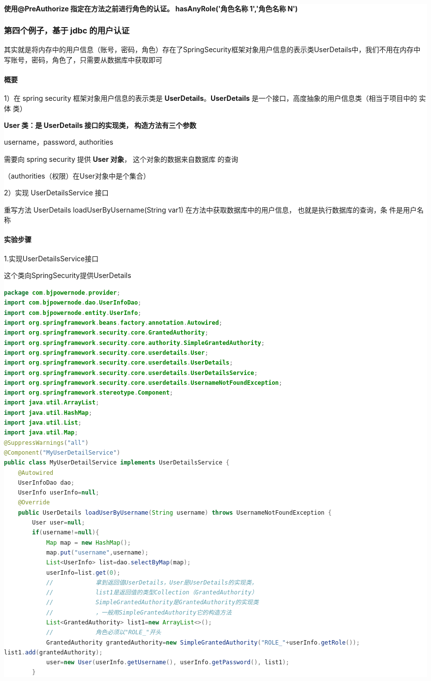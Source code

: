 **使用@PreAuthorize 指定在方法之前进行角色的认证。 hasAnyRole('角色名称 1','角色名称 N')**

### 第四个例子，基于 jdbc 的用户认证

其实就是将内存中的用户信息（账号，密码，角色）存在了SpringSecurity框架对象用户信息的表示类UserDetails中，我们不用在内存中写账号，密码，角色了，只需要从数据库中获取即可

#### 概要

1）在 spring security 框架对象用户信息的表示类是 **UserDetails**。**UserDetails** 是一个接口，高度抽象的用户信息类（相当于项目中的 实体 类）

**User 类：是 UserDetails 接口的实现类， 构造方法有三个参数**

username，password, authorities

需要向 spring security 提供 **User 对象**， 这个对象的数据来自数据库 的查询

（authorities（权限）在User对象中是个集合）

2）实现 UserDetailsService 接口

重写方法 UserDetails loadUserByUsername(String var1) 在方法中获取数据库中的用户信息， 也就是执行数据库的查询，条 件是用户名称

#### 实验步骤

1.实现UserDetailsService接口

这个类向SpringSecurity提供UserDetails

```java
package com.bjpowernode.provider;
import com.bjpowernode.dao.UserInfoDao;
import com.bjpowernode.entity.UserInfo;
import org.springframework.beans.factory.annotation.Autowired;
import org.springframework.security.core.GrantedAuthority;
import org.springframework.security.core.authority.SimpleGrantedAuthority;
import org.springframework.security.core.userdetails.User;
import org.springframework.security.core.userdetails.UserDetails;
import org.springframework.security.core.userdetails.UserDetailsService;
import org.springframework.security.core.userdetails.UsernameNotFoundException;
import org.springframework.stereotype.Component;
import java.util.ArrayList;
import java.util.HashMap;
import java.util.List;
import java.util.Map;
@SuppressWarnings("all")
@Component("MyUserDetailService")
public class MyUserDetailService implements UserDetailsService {    
    @Autowired    
    UserInfoDao dao;    
    UserInfo userInfo=null;    
    @Override    
    public UserDetails loadUserByUsername(String username) throws UsernameNotFoundException {        
        User user=null;        
        if(username!=null){            
            Map map = new HashMap();            
            map.put("username",username);            
            List<UserInfo> list=dao.selectByMap(map);            
            userInfo=list.get(0);
            //            拿到返回值UserDetails，User是UserDetails的实现类，
            //            list1是返回值的类型Collection（GrantedAuthority）
            //            SimpleGrantedAuthority是GrantedAuthority的实现类
            //            ，一般用SimpleGrantedAuthority它的构造方法            
            List<GrantedAuthority> list1=new ArrayList<>();
            //            角色必须以"ROLE_"开头            
            GrantedAuthority grantedAuthority=new SimpleGrantedAuthority("ROLE_"+userInfo.getRole());            		list1.add(grantedAuthority);            
            user=new User(userInfo.getUsername(), userInfo.getPassword(), list1);        
        }        
```
